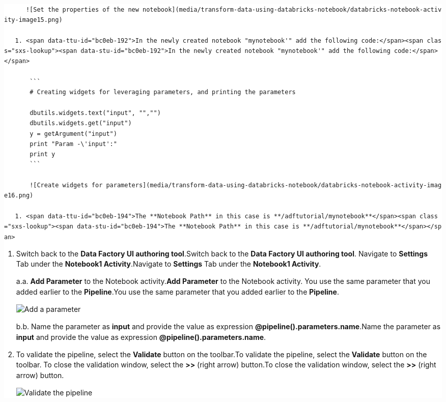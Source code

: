           ![Set the properties of the new notebook](media/transform-data-using-databricks-notebook/databricks-notebook-activity-image15.png)

       1. <span data-ttu-id="bc0eb-192">In the newly created notebook "mynotebook'" add the following code:</span><span class="sxs-lookup"><span data-stu-id="bc0eb-192">In the newly created notebook "mynotebook'" add the following code:</span></span>

           ```
           # Creating widgets for leveraging parameters, and printing the parameters

           dbutils.widgets.text("input", "","")
           dbutils.widgets.get("input")
           y = getArgument("input")
           print "Param -\'input':"
           print y
           ```

           ![Create widgets for parameters](media/transform-data-using-databricks-notebook/databricks-notebook-activity-image16.png)

       1. <span data-ttu-id="bc0eb-194">The **Notebook Path** in this case is **/adftutorial/mynotebook**</span><span class="sxs-lookup"><span data-stu-id="bc0eb-194">The **Notebook Path** in this case is **/adftutorial/mynotebook**</span></span>

1.  <span data-ttu-id="bc0eb-195">Switch back to the **Data Factory UI authoring tool**.</span><span class="sxs-lookup"><span data-stu-id="bc0eb-195">Switch back to the **Data Factory UI authoring tool**.</span></span> <span data-ttu-id="bc0eb-196">Navigate to **Settings** Tab under the **Notebook1 Activity**.</span><span class="sxs-lookup"><span data-stu-id="bc0eb-196">Navigate to **Settings** Tab under the **Notebook1 Activity**.</span></span> 
    
    <span data-ttu-id="bc0eb-197">a.</span><span class="sxs-lookup"><span data-stu-id="bc0eb-197">a.</span></span>  <span data-ttu-id="bc0eb-198">**Add Parameter** to the Notebook activity.</span><span class="sxs-lookup"><span data-stu-id="bc0eb-198">**Add Parameter** to the Notebook activity.</span></span> <span data-ttu-id="bc0eb-199">You use the same parameter that you added earlier to the **Pipeline**.</span><span class="sxs-lookup"><span data-stu-id="bc0eb-199">You use the same parameter that you added earlier to the **Pipeline**.</span></span>

       ![Add a parameter](media/transform-data-using-databricks-notebook/databricks-notebook-activity-image17.png)

    <span data-ttu-id="bc0eb-201">b.</span><span class="sxs-lookup"><span data-stu-id="bc0eb-201">b.</span></span>  <span data-ttu-id="bc0eb-202">Name the parameter as **input** and provide the value as expression **@pipeline().parameters.name**.</span><span class="sxs-lookup"><span data-stu-id="bc0eb-202">Name the parameter as **input** and provide the value as expression **@pipeline().parameters.name**.</span></span>

1.  <span data-ttu-id="bc0eb-203">To validate the pipeline, select the **Validate** button on the toolbar.</span><span class="sxs-lookup"><span data-stu-id="bc0eb-203">To validate the pipeline, select the **Validate** button on the toolbar.</span></span> <span data-ttu-id="bc0eb-204">To close the validation window, select the **\>\>** (right arrow) button.</span><span class="sxs-lookup"><span data-stu-id="bc0eb-204">To close the validation window, select the **\>\>** (right arrow) button.</span></span>

    ![Validate the pipeline](media/transform-data-using-databricks-notebook/databricks-notebook-activity-image18.png)
